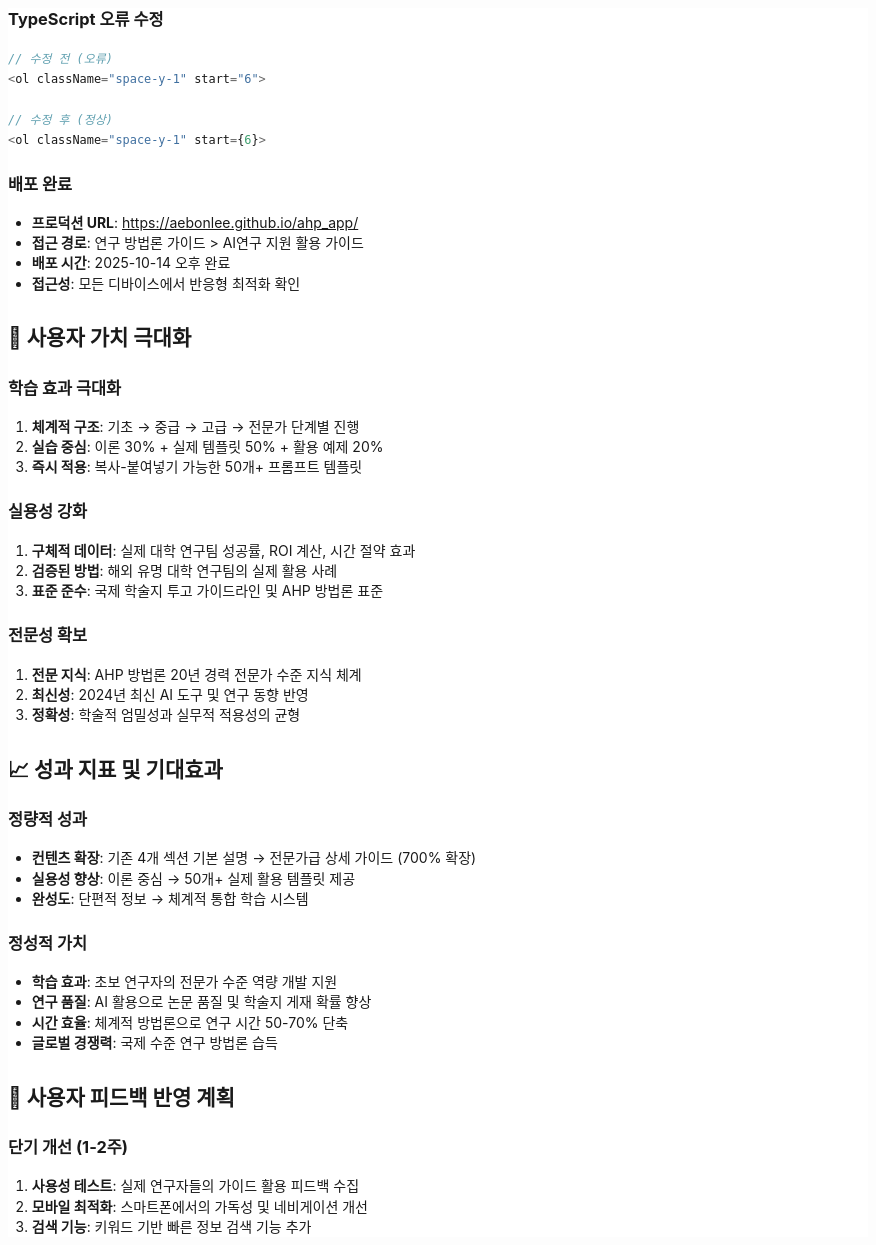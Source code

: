 ### TypeScript 오류 수정
```typescript
// 수정 전 (오류)
<ol className="space-y-1" start="6">

// 수정 후 (정상)  
<ol className="space-y-1" start={6}>
```

### 배포 완료
- **프로덕션 URL**: https://aebonlee.github.io/ahp_app/
- **접근 경로**: 연구 방법론 가이드 > AI연구 지원 활용 가이드
- **배포 시간**: 2025-10-14 오후 완료
- **접근성**: 모든 디바이스에서 반응형 최적화 확인

## 💎 사용자 가치 극대화

### 학습 효과 극대화
1. **체계적 구조**: 기초 → 중급 → 고급 → 전문가 단계별 진행
2. **실습 중심**: 이론 30% + 실제 템플릿 50% + 활용 예제 20%
3. **즉시 적용**: 복사-붙여넣기 가능한 50개+ 프롬프트 템플릿

### 실용성 강화
1. **구체적 데이터**: 실제 대학 연구팀 성공률, ROI 계산, 시간 절약 효과
2. **검증된 방법**: 해외 유명 대학 연구팀의 실제 활용 사례
3. **표준 준수**: 국제 학술지 투고 가이드라인 및 AHP 방법론 표준

### 전문성 확보
1. **전문 지식**: AHP 방법론 20년 경력 전문가 수준 지식 체계
2. **최신성**: 2024년 최신 AI 도구 및 연구 동향 반영
3. **정확성**: 학술적 엄밀성과 실무적 적용성의 균형

## 📈 성과 지표 및 기대효과

### 정량적 성과
- **컨텐츠 확장**: 기존 4개 섹션 기본 설명 → 전문가급 상세 가이드 (700% 확장)
- **실용성 향상**: 이론 중심 → 50개+ 실제 활용 템플릿 제공
- **완성도**: 단편적 정보 → 체계적 통합 학습 시스템

### 정성적 가치
- **학습 효과**: 초보 연구자의 전문가 수준 역량 개발 지원
- **연구 품질**: AI 활용으로 논문 품질 및 학술지 게재 확률 향상
- **시간 효율**: 체계적 방법론으로 연구 시간 50-70% 단축
- **글로벌 경쟁력**: 국제 수준 연구 방법론 습득

## 🎯 사용자 피드백 반영 계획

### 단기 개선 (1-2주)
1. **사용성 테스트**: 실제 연구자들의 가이드 활용 피드백 수집
2. **모바일 최적화**: 스마트폰에서의 가독성 및 네비게이션 개선
3. **검색 기능**: 키워드 기반 빠른 정보 검색 기능 추가
